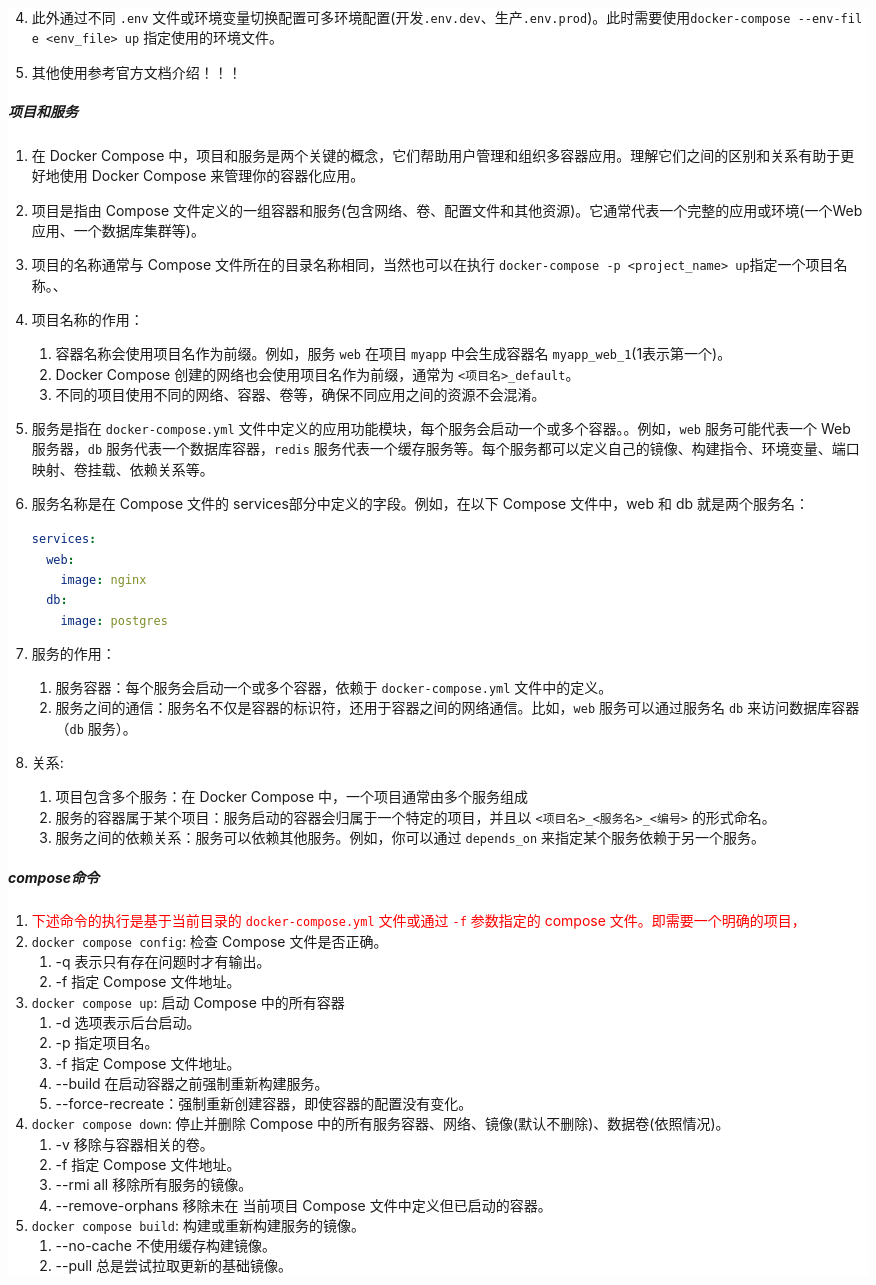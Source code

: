 4. 此外通过不同 `.env` 文件或环境变量切换配置可多环境配置(开发`.env.dev`、生产`.env.prod`)。此时需要使用`docker-compose --env-file <env_file> up` 指定使用的环境文件。

5. 其他使用参考官方文档介绍！！！







##### 项目和服务

1. 在 Docker Compose 中，项目和服务是两个关键的概念，它们帮助用户管理和组织多容器应用。理解它们之间的区别和关系有助于更好地使用 Docker Compose 来管理你的容器化应用。

2. 项目是指由 Compose 文件定义的一组容器和服务(包含网络、卷、配置文件和其他资源)。它通常代表一个完整的应用或环境(一个Web应用、一个数据库集群等)。

3. 项目的名称通常与 Compose 文件所在的目录名称相同，当然也可以在执行 `docker-compose -p <project_name> up`指定一个项目名称。、

4. 项目名称的作用：

   1. 容器名称会使用项目名作为前缀。例如，服务 `web` 在项目 `myapp` 中会生成容器名 `myapp_web_1`(1表示第一个)。
   2. Docker Compose 创建的网络也会使用项目名作为前缀，通常为 `<项目名>_default`。
   3. 不同的项目使用不同的网络、容器、卷等，确保不同应用之间的资源不会混淆。

5. 服务是指在 `docker-compose.yml` 文件中定义的应用功能模块，每个服务会启动一个或多个容器。。例如，`web` 服务可能代表一个 Web 服务器，`db` 服务代表一个数据库容器，`redis` 服务代表一个缓存服务等。每个服务都可以定义自己的镜像、构建指令、环境变量、端口映射、卷挂载、依赖关系等。

6. 服务名称是在 Compose 文件的 services部分中定义的字段。例如，在以下 Compose 文件中，web 和 db 就是两个服务名：

   ```yaml
   services:
     web:
       image: nginx
     db:
       image: postgres
   ```

7. 服务的作用：

   1. 服务容器：每个服务会启动一个或多个容器，依赖于 `docker-compose.yml` 文件中的定义。
   2. 服务之间的通信：服务名不仅是容器的标识符，还用于容器之间的网络通信。比如，`web` 服务可以通过服务名 `db` 来访问数据库容器（`db` 服务）。

8. 关系:

   1. 项目包含多个服务：在 Docker Compose 中，一个项目通常由多个服务组成
   2. 服务的容器属于某个项目：服务启动的容器会归属于一个特定的项目，并且以 `<项目名>_<服务名>_<编号>` 的形式命名。
   3. 服务之间的依赖关系：服务可以依赖其他服务。例如，你可以通过 `depends_on` 来指定某个服务依赖于另一个服务。





##### compose命令

1. <font color=red>下述命令的执行是基于当前目录的 `docker-compose.yml` 文件或通过 `-f` 参数指定的 compose 文件。即需要一个明确的项目，</font>
2. `docker compose config`: 检查 Compose 文件是否正确。
   1.  -q 表示只有存在问题时才有输出。
   2.  -f 指定 Compose 文件地址。
3. `docker compose up`: 启动 Compose 中的所有容器
   1.  -d 选项表示后台启动。
   2.  -p 指定项目名。
   3.  -f 指定 Compose 文件地址。
   4.  --build 在启动容器之前强制重新构建服务。
   5.  --force-recreate：强制重新创建容器，即使容器的配置没有变化。
4. `docker compose down`: 停止并删除 Compose 中的所有服务容器、网络、镜像(默认不删除)、数据卷(依照情况)。
   1. -v 移除与容器相关的卷。
   2. -f 指定 Compose 文件地址。
   3. --rmi all 移除所有服务的镜像。
   4. --remove-orphans 移除未在 当前项目 Compose 文件中定义但已启动的容器。
5. `docker compose build`: 构建或重新构建服务的镜像。
   1. --no-cache 不使用缓存构建镜像。
   2. --pull 总是尝试拉取更新的基础镜像。